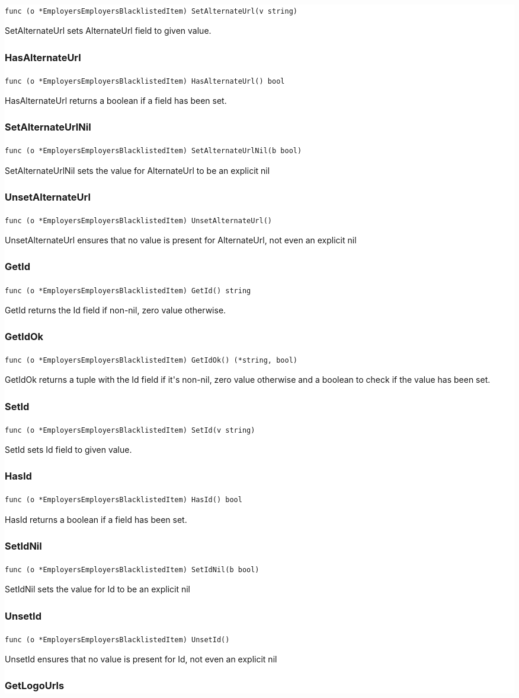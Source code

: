 `func (o *EmployersEmployersBlacklistedItem) SetAlternateUrl(v string)`

SetAlternateUrl sets AlternateUrl field to given value.

### HasAlternateUrl

`func (o *EmployersEmployersBlacklistedItem) HasAlternateUrl() bool`

HasAlternateUrl returns a boolean if a field has been set.

### SetAlternateUrlNil

`func (o *EmployersEmployersBlacklistedItem) SetAlternateUrlNil(b bool)`

 SetAlternateUrlNil sets the value for AlternateUrl to be an explicit nil

### UnsetAlternateUrl
`func (o *EmployersEmployersBlacklistedItem) UnsetAlternateUrl()`

UnsetAlternateUrl ensures that no value is present for AlternateUrl, not even an explicit nil
### GetId

`func (o *EmployersEmployersBlacklistedItem) GetId() string`

GetId returns the Id field if non-nil, zero value otherwise.

### GetIdOk

`func (o *EmployersEmployersBlacklistedItem) GetIdOk() (*string, bool)`

GetIdOk returns a tuple with the Id field if it's non-nil, zero value otherwise
and a boolean to check if the value has been set.

### SetId

`func (o *EmployersEmployersBlacklistedItem) SetId(v string)`

SetId sets Id field to given value.

### HasId

`func (o *EmployersEmployersBlacklistedItem) HasId() bool`

HasId returns a boolean if a field has been set.

### SetIdNil

`func (o *EmployersEmployersBlacklistedItem) SetIdNil(b bool)`

 SetIdNil sets the value for Id to be an explicit nil

### UnsetId
`func (o *EmployersEmployersBlacklistedItem) UnsetId()`

UnsetId ensures that no value is present for Id, not even an explicit nil
### GetLogoUrls
